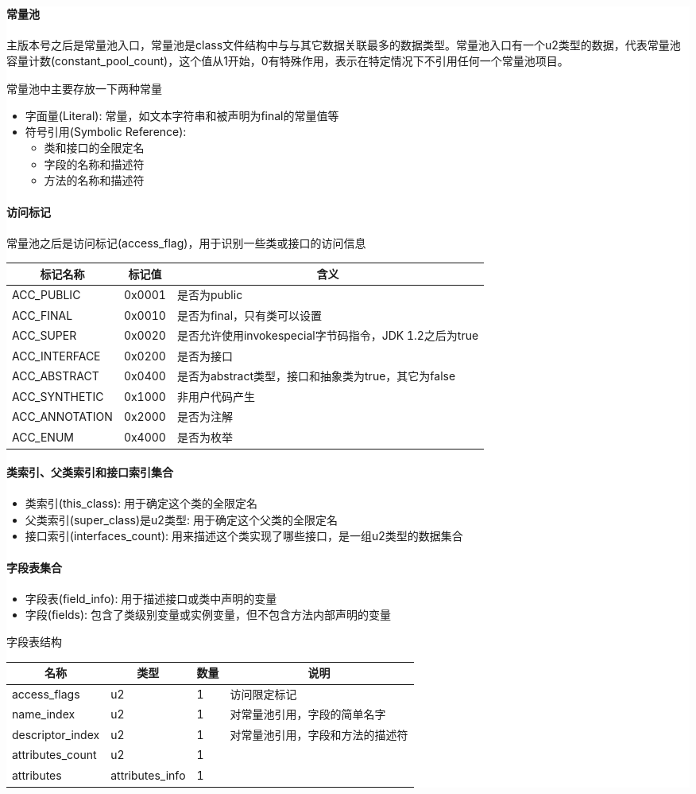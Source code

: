 #### 常量池

主版本号之后是常量池入口，常量池是class文件结构中与与其它数据关联最多的数据类型。常量池入口有一个u2类型的数据，代表常量池容量计数(constant_pool_count)，这个值从1开始，0有特殊作用，表示在特定情况下不引用任何一个常量池项目。

常量池中主要存放一下两种常量

+ 字面量(Literal): 常量，如文本字符串和被声明为final的常量值等
+ 符号引用(Symbolic Reference):
	+ 类和接口的全限定名
	+ 字段的名称和描述符
	+ 方法的名称和描述符

#### 访问标记

常量池之后是访问标记(access_flag)，用于识别一些类或接口的访问信息

| 标记名称 | 标记值| 含义|
|---|---|---|
|ACC_PUBLIC| 0x0001 | 是否为public|
|ACC_FINAL| 0x0010| 是否为final，只有类可以设置|
|ACC_SUPER| 0x0020| 是否允许使用invokespecial字节码指令，JDK 1.2之后为true|
|ACC_INTERFACE | 0x0200| 是否为接口 |
|ACC_ABSTRACT| 0x0400 | 是否为abstract类型，接口和抽象类为true，其它为false|
|ACC_SYNTHETIC| 0x1000| 非用户代码产生|
|ACC_ANNOTATION| 0x2000| 是否为注解|
|ACC_ENUM| 0x4000| 是否为枚举|

#### 类索引、父类索引和接口索引集合

+ 类索引(this_class): 用于确定这个类的全限定名
+ 父类索引(super_class)是u2类型: 用于确定这个父类的全限定名
+ 接口索引(interfaces_count): 用来描述这个类实现了哪些接口，是一组u2类型的数据集合

#### 字段表集合

+ 字段表(field_info): 用于描述接口或类中声明的变量
+ 字段(fields): 包含了类级别变量或实例变量，但不包含方法内部声明的变量

字段表结构

|名称 | 类型 | 数量 | 说明 |
|---|---|---|---|
|access\_flags | u2 | 1| 访问限定标记|
|name\_index| u2 | 1 | 对常量池引用，字段的简单名字|
|descriptor\_index| u2 |1 | 对常量池引用，字段和方法的描述符|
|attributes\_count| u2| 1|
|attributes| attributes\_info | 1|
